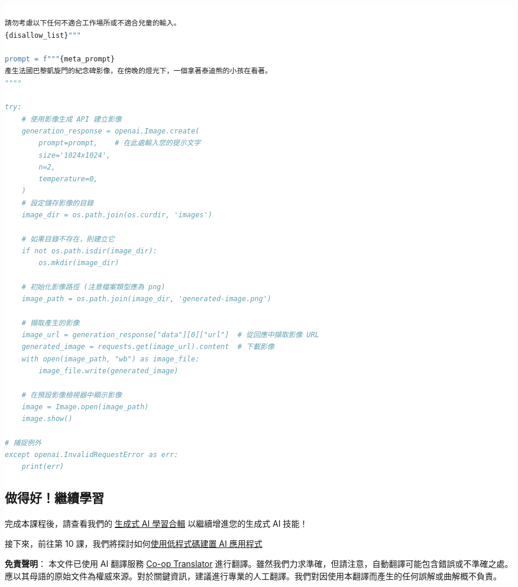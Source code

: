 ```python

請勿考慮以下任何不適合工作場所或不適合兒童的輸入。
{disallow_list}"""

prompt = f"""{meta_prompt}
產生法國巴黎凱旋門的紀念碑影像，在傍晚的燈光下，一個拿著泰迪熊的小孩在看著。
""""

try:
    # 使用影像生成 API 建立影像
    generation_response = openai.Image.create(
        prompt=prompt,    # 在此處輸入您的提示文字
        size='1024x1024',
        n=2,
        temperature=0,
    )
    # 設定儲存影像的目錄
    image_dir = os.path.join(os.curdir, 'images')

    # 如果目錄不存在，則建立它
    if not os.path.isdir(image_dir):
        os.mkdir(image_dir)

    # 初始化影像路徑 (注意檔案類型應為 png)
    image_path = os.path.join(image_dir, 'generated-image.png')

    # 擷取產生的影像
    image_url = generation_response["data"][0]["url"]  # 從回應中擷取影像 URL
    generated_image = requests.get(image_url).content  # 下載影像
    with open(image_path, "wb") as image_file:
        image_file.write(generated_image)

    # 在預設影像檢視器中顯示影像
    image = Image.open(image_path)
    image.show()

# 捕捉例外
except openai.InvalidRequestError as err:
    print(err)
```

## 做得好！繼續學習

完成本課程後，請查看我們的 [生成式 AI 學習合輯](https://aka.ms/genai-collection?WT.mc_id=academic-105485-koreyst) 以繼續增進您的生成式 AI 技能！

接下來，前往第 10 課，我們將探討如何[使用低程式碼建置 AI 應用程式](../10-building-low-code-ai-applications/README.md?WT.mc_id=academic-105485-koreyst)

**免責聲明**：
本文件已使用 AI 翻譯服務 [Co-op Translator](https://github.com/Azure/co-op-translator) 進行翻譯。雖然我們力求準確，但請注意，自動翻譯可能包含錯誤或不準確之處。應以其母語的原始文件為權威來源。對於關鍵資訊，建議進行專業的人工翻譯。我們對因使用本翻譯而產生的任何誤解或曲解概不負責。